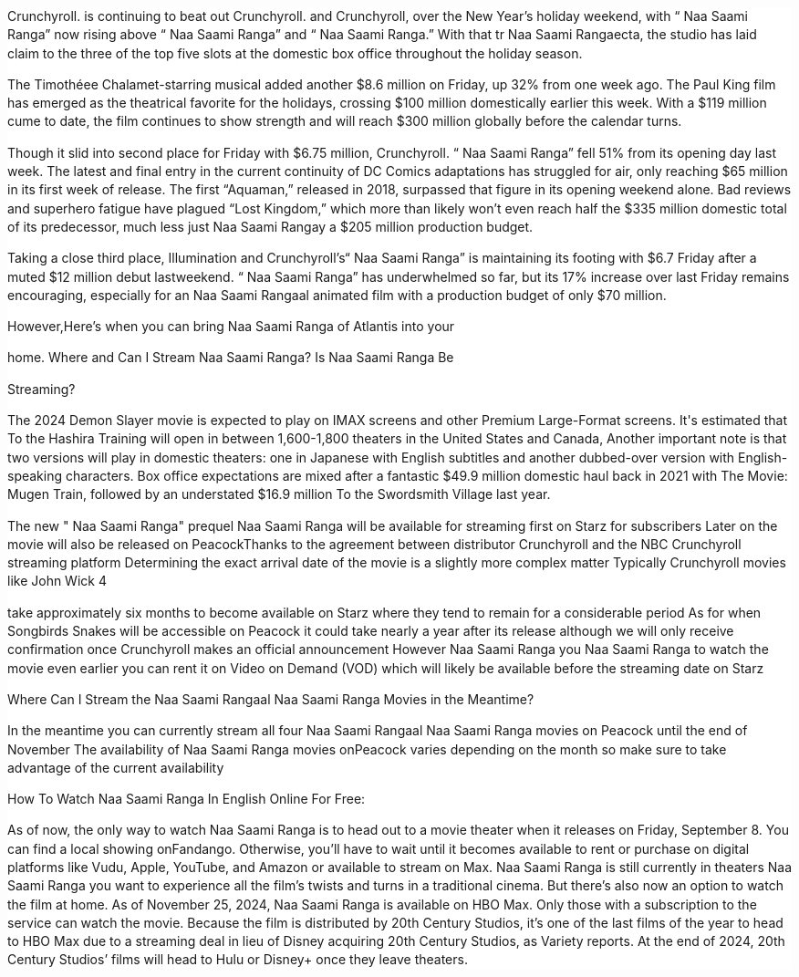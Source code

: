 Crunchyroll. is continuing to beat out Crunchyroll. and Crunchyroll, over the New Year’s holiday weekend, with “ Naa Saami Ranga” now rising above “ Naa Saami Ranga” and “ Naa Saami Ranga.” With that tr Naa Saami Rangaecta, the studio has laid claim to the three of the top five slots at the domestic box office throughout the holiday season.

The Timothéee Chalamet-starring musical added another $8.6 million on Friday, up 32% from one week ago. The Paul King film has emerged as the theatrical favorite for the holidays, crossing $100 million domestically earlier this week. With a $119 million cume to date, the film continues to show strength and will reach $300 million globally before the calendar turns.

Though it slid into second place for Friday with $6.75 million, Crunchyroll. “ Naa Saami Ranga” fell 51% from its opening day last week. The latest and final entry in the current continuity of DC Comics adaptations has struggled for air, only reaching $65 million in its first week of release. The first “Aquaman,” released in 2018, surpassed that figure in its opening weekend alone. Bad reviews and superhero fatigue have plagued “Lost Kingdom,” which more than likely won’t even reach half the $335 million domestic total of its predecessor, much less just Naa Saami Rangay a $205 million production budget.

Taking a close third place, Illumination and Crunchyroll’s“ Naa Saami Ranga” is maintaining its footing with $6.7 Friday after a muted $12 million debut lastweekend. “ Naa Saami Ranga” has underwhelmed so far, but its 17% increase over last Friday remains encouraging, especially for an Naa Saami Rangaal animated film with a production budget of only $70 million.

However,Here’s when you can bring Naa Saami Ranga of Atlantis into your

home. Where and Can I Stream Naa Saami Ranga? Is Naa Saami Ranga Be

Streaming?

The 2024 Demon Slayer movie is expected to play on IMAX screens and other Premium Large-Format screens. It's estimated that To the Hashira Training will open in between 1,600-1,800 theaters in the United States and Canada, Another important note is that two versions will play in domestic theaters: one in Japanese with English subtitles and another dubbed-over version with English-speaking characters. Box office expectations are mixed after a fantastic $49.9 million domestic haul back in 2021 with The Movie: Mugen Train, followed by an understated $16.9 million To the Swordsmith Village last year.

The new " Naa Saami Ranga" prequel Naa Saami Ranga will be available for streaming first on Starz for subscribers Later on the movie will also be released on PeacockThanks to the agreement between distributor Crunchyroll and the NBC Crunchyroll streaming platform Determining the exact arrival date of the movie is a slightly more complex matter Typically Crunchyroll movies like John Wick 4

take approximately six months to become available on Starz where they tend to remain for a considerable period As for when Songbirds Snakes will be accessible on Peacock it could take nearly a year after its release although we will only receive confirmation once Crunchyroll makes an official announcement However Naa Saami Ranga you Naa Saami Ranga to watch the movie even earlier you can rent it on Video on Demand (VOD) which will likely be available before the streaming date on Starz

Where Can I Stream the Naa Saami Rangaal Naa Saami Ranga Movies in the Meantime?

In the meantime you can currently stream all four Naa Saami Rangaal Naa Saami Ranga movies on Peacock until the end of November The availability of Naa Saami Ranga movies onPeacock varies depending on the month so make sure to take advantage of the current availability

How To Watch Naa Saami Ranga In English Online For Free:

As of now, the only way to watch Naa Saami Ranga is to head out to a movie theater when it releases on Friday, September 8. You can find a local showing onFandango. Otherwise, you’ll have to wait until it becomes available to rent or purchase on digital platforms like Vudu, Apple, YouTube, and Amazon or available to stream on Max. Naa Saami Ranga is still currently in theaters Naa Saami Ranga you want to experience all the film’s twists and turns in a traditional cinema. But there’s also now an option to watch the film at home. As of November 25, 2024, Naa Saami Ranga is available on HBO Max. Only those with a subscription to the service can watch the movie. Because the film is distributed by 20th Century Studios, it’s one of the last films of the year to head to HBO Max due to a streaming deal in lieu of Disney acquiring 20th Century Studios, as Variety reports. At the end of 2024, 20th Century Studios’ films will head to Hulu or Disney+ once they leave theaters.
